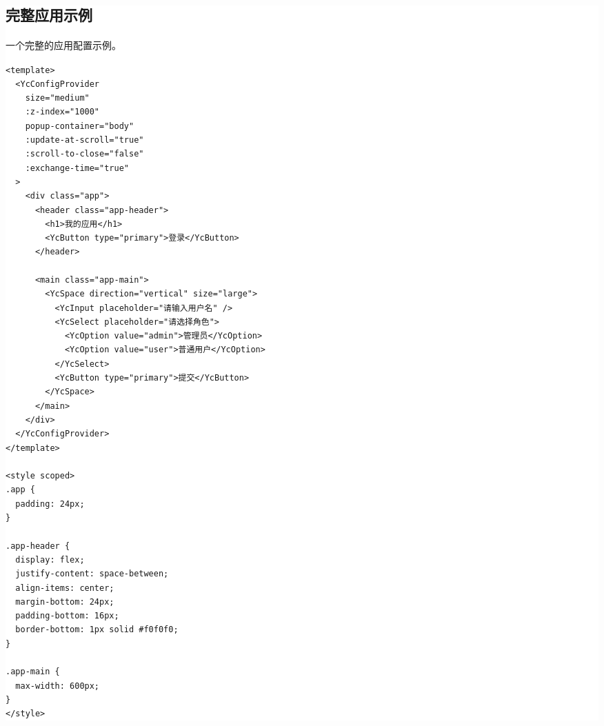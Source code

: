 ## 完整应用示例

一个完整的应用配置示例。

```vue
<template>
  <YcConfigProvider
    size="medium"
    :z-index="1000"
    popup-container="body"
    :update-at-scroll="true"
    :scroll-to-close="false"
    :exchange-time="true"
  >
    <div class="app">
      <header class="app-header">
        <h1>我的应用</h1>
        <YcButton type="primary">登录</YcButton>
      </header>
      
      <main class="app-main">
        <YcSpace direction="vertical" size="large">
          <YcInput placeholder="请输入用户名" />
          <YcSelect placeholder="请选择角色">
            <YcOption value="admin">管理员</YcOption>
            <YcOption value="user">普通用户</YcOption>
          </YcSelect>
          <YcButton type="primary">提交</YcButton>
        </YcSpace>
      </main>
    </div>
  </YcConfigProvider>
</template>

<style scoped>
.app {
  padding: 24px;
}

.app-header {
  display: flex;
  justify-content: space-between;
  align-items: center;
  margin-bottom: 24px;
  padding-bottom: 16px;
  border-bottom: 1px solid #f0f0f0;
}

.app-main {
  max-width: 600px;
}
</style>
```
